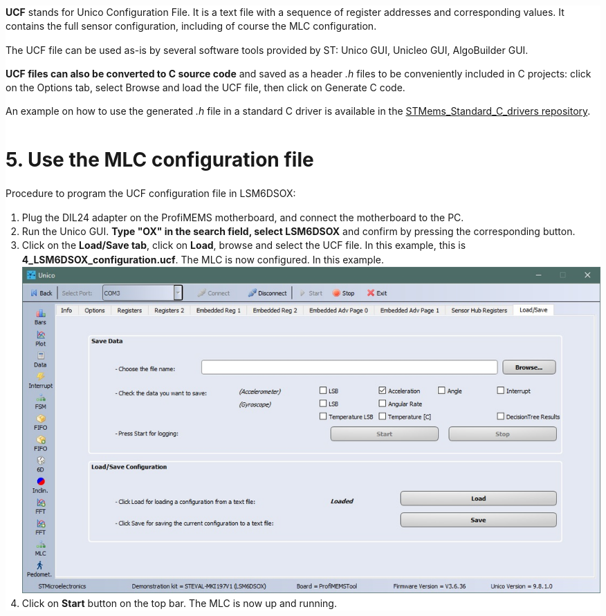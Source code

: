 **UCF** stands for Unico Configuration File. It is a text file with a sequence of register addresses and corresponding values. It contains the full sensor configuration, including of course the MLC configuration. 

The UCF file can be used as-is by several software tools provided by ST: Unico GUI, Unicleo GUI, AlgoBuilder GUI.

**UCF files can also be converted to C source code** and saved as a header *.h* files to be conveniently included in C projects: click on the Options tab, select Browse and load the UCF file, then click on Generate C code.

An example on how to use the generated *.h* file in a standard C driver is available in the [STMems_Standard_C_drivers repository]( https://github.com/STMicroelectronics/STMems_Standard_C_drivers/blob/master/lsm6dsox_STdC/example/lsm6dsox_mlc.c ).

# 5. Use the MLC configuration file

Procedure to program the UCF configuration file in LSM6DSOX:

1. Plug the DIL24 adapter on the ProfiMEMS motherboard, and connect the motherboard to the PC. 
2. Run the Unico GUI. **Type "OX" in the search field, select LSM6DSOX** and confirm by pressing the corresponding button.
3. Click on the **Load/Save tab**, click on **Load**, browse and select the UCF file. In this example, this is **4_LSM6DSOX_configuration.ucf**. The MLC is now configured. In this example.![5_Unico_Load_Configuration](./5_Unico_Load_Configuration.jpg)
4. Click on **Start** button on the top bar. The MLC is now up and running.